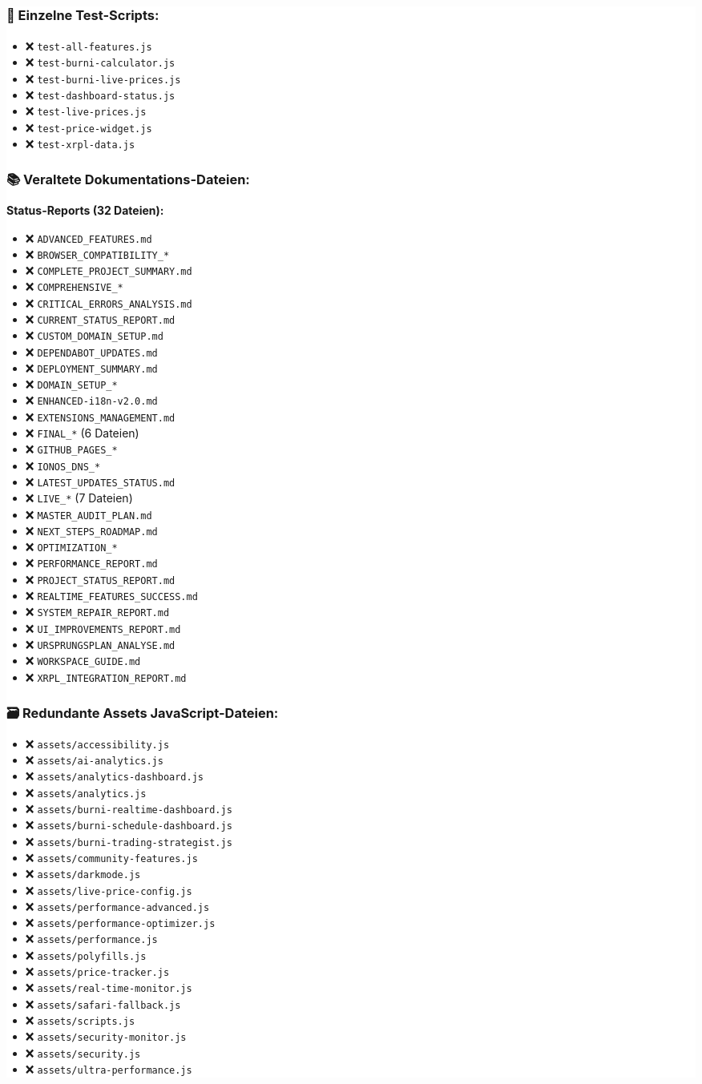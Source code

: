 ### 🧪 Einzelne Test-Scripts:
- ❌ `test-all-features.js`
- ❌ `test-burni-calculator.js`
- ❌ `test-burni-live-prices.js`
- ❌ `test-dashboard-status.js`
- ❌ `test-live-prices.js`
- ❌ `test-price-widget.js`
- ❌ `test-xrpl-data.js`

### 📚 Veraltete Dokumentations-Dateien:
**Status-Reports (32 Dateien):**
- ❌ `ADVANCED_FEATURES.md`
- ❌ `BROWSER_COMPATIBILITY_*`
- ❌ `COMPLETE_PROJECT_SUMMARY.md`
- ❌ `COMPREHENSIVE_*`
- ❌ `CRITICAL_ERRORS_ANALYSIS.md`
- ❌ `CURRENT_STATUS_REPORT.md`
- ❌ `CUSTOM_DOMAIN_SETUP.md`
- ❌ `DEPENDABOT_UPDATES.md`
- ❌ `DEPLOYMENT_SUMMARY.md`
- ❌ `DOMAIN_SETUP_*`
- ❌ `ENHANCED-i18n-v2.0.md`
- ❌ `EXTENSIONS_MANAGEMENT.md`
- ❌ `FINAL_*` (6 Dateien)
- ❌ `GITHUB_PAGES_*`
- ❌ `IONOS_DNS_*`
- ❌ `LATEST_UPDATES_STATUS.md`
- ❌ `LIVE_*` (7 Dateien)
- ❌ `MASTER_AUDIT_PLAN.md`
- ❌ `NEXT_STEPS_ROADMAP.md`
- ❌ `OPTIMIZATION_*`
- ❌ `PERFORMANCE_REPORT.md`
- ❌ `PROJECT_STATUS_REPORT.md`
- ❌ `REALTIME_FEATURES_SUCCESS.md`
- ❌ `SYSTEM_REPAIR_REPORT.md`
- ❌ `UI_IMPROVEMENTS_REPORT.md`
- ❌ `URSPRUNGSPLAN_ANALYSE.md`
- ❌ `WORKSPACE_GUIDE.md`
- ❌ `XRPL_INTEGRATION_REPORT.md`

### 🗃️ Redundante Assets JavaScript-Dateien:
- ❌ `assets/accessibility.js`
- ❌ `assets/ai-analytics.js`
- ❌ `assets/analytics-dashboard.js`
- ❌ `assets/analytics.js`
- ❌ `assets/burni-realtime-dashboard.js`
- ❌ `assets/burni-schedule-dashboard.js`
- ❌ `assets/burni-trading-strategist.js`
- ❌ `assets/community-features.js`
- ❌ `assets/darkmode.js`
- ❌ `assets/live-price-config.js`
- ❌ `assets/performance-advanced.js`
- ❌ `assets/performance-optimizer.js`
- ❌ `assets/performance.js`
- ❌ `assets/polyfills.js`
- ❌ `assets/price-tracker.js`
- ❌ `assets/real-time-monitor.js`
- ❌ `assets/safari-fallback.js`
- ❌ `assets/scripts.js`
- ❌ `assets/security-monitor.js`
- ❌ `assets/security.js`
- ❌ `assets/ultra-performance.js`